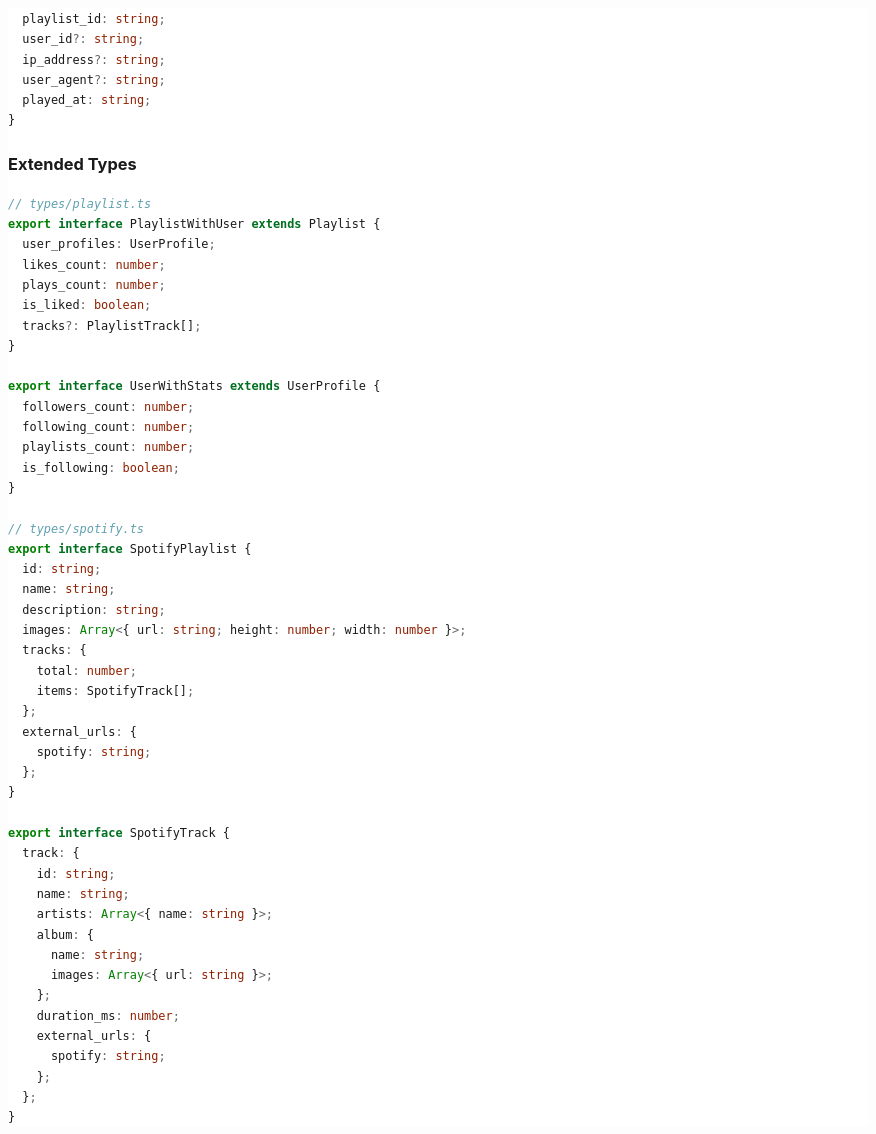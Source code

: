 ```typescript
  playlist_id: string;
  user_id?: string;
  ip_address?: string;
  user_agent?: string;
  played_at: string;
}
```

### Extended Types

```typescript
// types/playlist.ts
export interface PlaylistWithUser extends Playlist {
  user_profiles: UserProfile;
  likes_count: number;
  plays_count: number;
  is_liked: boolean;
  tracks?: PlaylistTrack[];
}

export interface UserWithStats extends UserProfile {
  followers_count: number;
  following_count: number;
  playlists_count: number;
  is_following: boolean;
}

// types/spotify.ts
export interface SpotifyPlaylist {
  id: string;
  name: string;
  description: string;
  images: Array<{ url: string; height: number; width: number }>;
  tracks: {
    total: number;
    items: SpotifyTrack[];
  };
  external_urls: {
    spotify: string;
  };
}

export interface SpotifyTrack {
  track: {
    id: string;
    name: string;
    artists: Array<{ name: string }>;
    album: {
      name: string;
      images: Array<{ url: string }>;
    };
    duration_ms: number;
    external_urls: {
      spotify: string;
    };
  };
}
```

